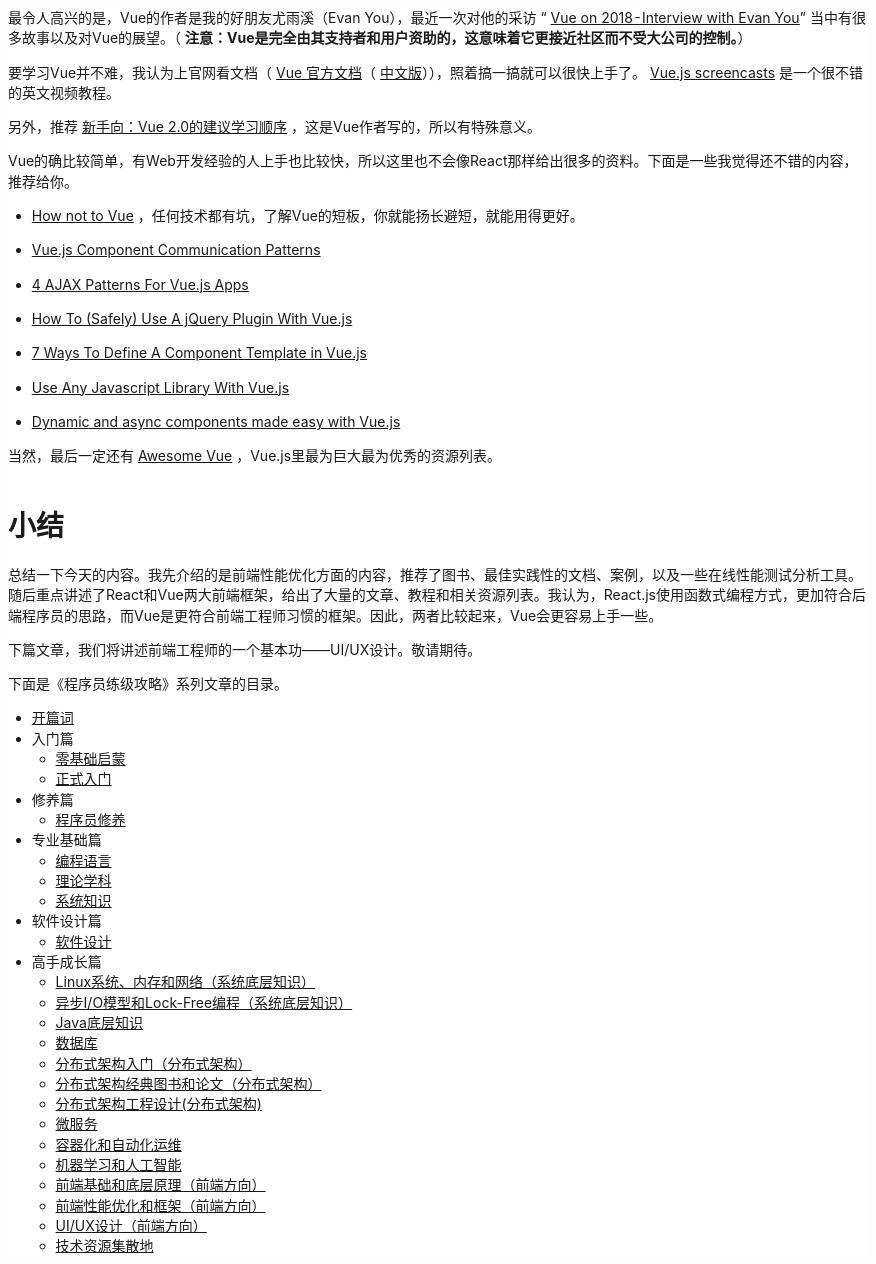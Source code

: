 最令人高兴的是，Vue的作者是我的好朋友尤雨溪（Evan You），最近一次对他的采访 “ [Vue on 2018 - Interview with Evan You](https://blog.hackages.io/https-blog-hackages-io-evanyoubhack2017-cc5559806157)” 当中有很多故事以及对Vue的展望。（ **注意：Vue是完全由其支持者和用户资助的，这意味着它更接近社区而不受大公司的控制。**）

要学习Vue并不难，我认为上官网看文档（ [Vue 官方文档](http://vuejs.org/guide/)（ [中文版](https://cn.vuejs.org/v2/guide/)）），照着搞一搞就可以很快上手了。 [Vue.js screencasts](https://laracasts.com/series/learn-vue-2-step-by-step) 是一个很不错的英文视频教程。

另外，推荐 [新手向：Vue 2.0的建议学习顺序](https://zhuanlan.zhihu.com/p/23134551) ，这是Vue作者写的，所以有特殊意义。

Vue的确比较简单，有Web开发经验的人上手也比较快，所以这里也不会像React那样给出很多的资料。下面是一些我觉得还不错的内容，推荐给你。

- [How not to Vue](https://itnext.io/how-not-to-vue-18f16fe620b5) ，任何技术都有坑，了解Vue的短板，你就能扬长避短，就能用得更好。

- [Vue.js Component Communication Patterns](https://alligator.io/vuejs/component-communication/)

- [4 AJAX Patterns For Vue.js Apps](https://medium.com/js-dojo/4-ajax-patterns-for-vue-js-apps-add915fc9168)

- [How To (Safely) Use A jQuery Plugin With Vue.js](https://vuejsdevelopers.com/2017/05/20/vue-js-safely-jquery-plugin/)

- [7 Ways To Define A Component Template in Vue.js](https://vuejsdevelopers.com/2017/03/24/vue-js-component-templates/)

- [Use Any Javascript Library With Vue.js](https://vuejsdevelopers.com/2017/04/22/vue-js-libraries-plugins/)

- [Dynamic and async components made easy with Vue.js](https://lobotuerto.com/blog/dynamic-and-async-components-made-easy-with-vuejs/)


当然，最后一定还有 [Awesome Vue](https://github.com/vuejs/awesome-vue) ，Vue.js里最为巨大最为优秀的资源列表。

# 小结

总结一下今天的内容。我先介绍的是前端性能优化方面的内容，推荐了图书、最佳实践性的文档、案例，以及一些在线性能测试分析工具。随后重点讲述了React和Vue两大前端框架，给出了大量的文章、教程和相关资源列表。我认为，React.js使用函数式编程方式，更加符合后端程序员的思路，而Vue是更符合前端工程师习惯的框架。因此，两者比较起来，Vue会更容易上手一些。

下篇文章，我们将讲述前端工程师的一个基本功——UI/UX设计。敬请期待。

下面是《程序员练级攻略》系列文章的目录。

- [开篇词](https://time.geekbang.org/column/article/8136)
- 入门篇
  - [零基础启蒙](https://time.geekbang.org/column/article/8216)
  - [正式入门](https://time.geekbang.org/column/article/8217)
- 修养篇
  - [程序员修养](https://time.geekbang.org/column/article/8700)
- 专业基础篇
  - [编程语言](https://time.geekbang.org/column/article/8701)
  - [理论学科](https://time.geekbang.org/column/article/8887)
  - [系统知识](https://time.geekbang.org/column/article/8888)
- 软件设计篇
  - [软件设计](https://time.geekbang.org/column/article/9369)
- 高手成长篇
  - [Linux系统、内存和网络（系统底层知识）](https://time.geekbang.org/column/article/9759)
  - [异步I/O模型和Lock-Free编程（系统底层知识）](https://time.geekbang.org/column/article/9851)
  - [Java底层知识](https://time.geekbang.org/column/article/10216)
  - [数据库](https://time.geekbang.org/column/article/10301)
  - [分布式架构入门（分布式架构）](https://time.geekbang.org/column/article/10603)
  - [分布式架构经典图书和论文（分布式架构）](https://time.geekbang.org/column/article/10604)
  - [分布式架构工程设计(分布式架构)](https://time.geekbang.org/column/article/11232)
  - [微服务](https://time.geekbang.org/column/article/11116)
  - [容器化和自动化运维](https://time.geekbang.org/column/article/11665)
  - [机器学习和人工智能](https://time.geekbang.org/column/article/11669)
  - [前端基础和底层原理（前端方向）](https://time.geekbang.org/column/article/12271)
  - [前端性能优化和框架（前端方向）](https://time.geekbang.org/column/article/12389)
  - [UI/UX设计（前端方向）](https://time.geekbang.org/column/article/12486)
  - [技术资源集散地](https://time.geekbang.org/column/article/12561)